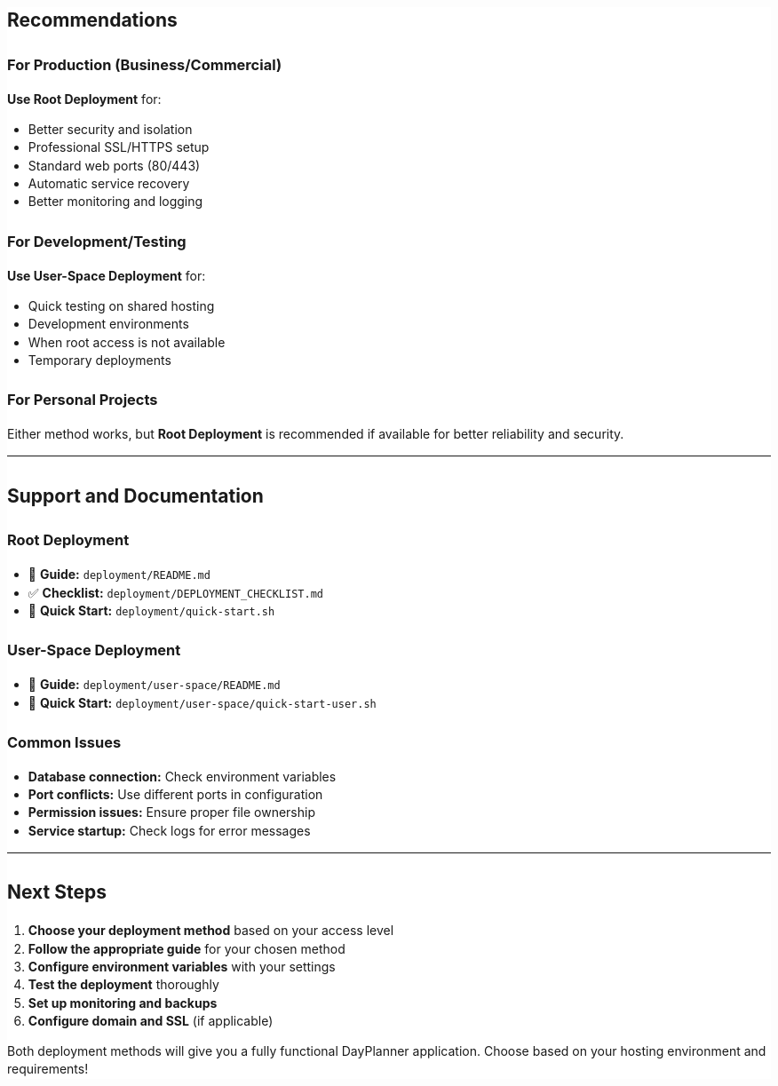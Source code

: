 
## Recommendations

### For Production (Business/Commercial)
**Use Root Deployment** for:
- Better security and isolation
- Professional SSL/HTTPS setup
- Standard web ports (80/443)
- Automatic service recovery
- Better monitoring and logging

### For Development/Testing
**Use User-Space Deployment** for:
- Quick testing on shared hosting
- Development environments
- When root access is not available
- Temporary deployments

### For Personal Projects
Either method works, but **Root Deployment** is recommended if available for better reliability and security.

---

## Support and Documentation

### Root Deployment
- 📖 **Guide:** `deployment/README.md`
- ✅ **Checklist:** `deployment/DEPLOYMENT_CHECKLIST.md`
- 🚀 **Quick Start:** `deployment/quick-start.sh`

### User-Space Deployment
- 📖 **Guide:** `deployment/user-space/README.md`
- 🚀 **Quick Start:** `deployment/user-space/quick-start-user.sh`

### Common Issues
- **Database connection:** Check environment variables
- **Port conflicts:** Use different ports in configuration
- **Permission issues:** Ensure proper file ownership
- **Service startup:** Check logs for error messages

---

## Next Steps

1. **Choose your deployment method** based on your access level
2. **Follow the appropriate guide** for your chosen method
3. **Configure environment variables** with your settings
4. **Test the deployment** thoroughly
5. **Set up monitoring and backups**
6. **Configure domain and SSL** (if applicable)

Both deployment methods will give you a fully functional DayPlanner application. Choose based on your hosting environment and requirements!
